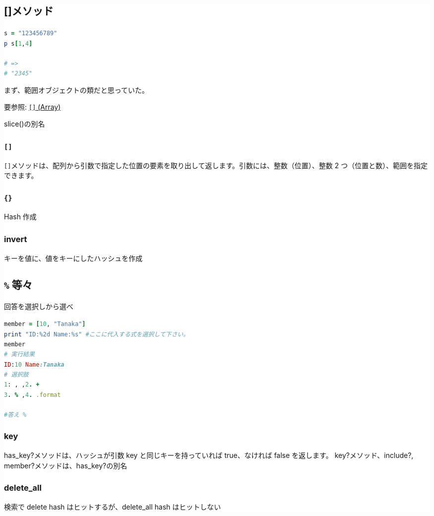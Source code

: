 ## []メソッド

```rb
s = "123456789"
p s[1,4]

# =>
# "2345"
```

まず、範囲オブジェクトの類だと思っていた。

要参照: [`[]` (Array)](https://ref.xaio.jp/ruby/classes/array/element_ref)

slice()の別名

### `[]`

`[]`メソッドは、配列から引数で指定した位置の要素を取り出して返します。引数には、整数（位置）、整数 2 つ（位置と数）、範囲を指定できます。

### `{}`

Hash 作成

### invert

キーを値に、値をキーにしたハッシュを作成

## `%` 等々

回答を選択しから選べ

```rb
member = [10, "Tanaka"]
print "ID:%2d Name:%s" #ここに代入する式を選択して下さい。
member
# 実行結果
ID:10 Name:Tanaka
# 選択肢
1: , ,2. +
3. % ,4. .format

#答え %
```

### key

has_key?メソッドは、ハッシュが引数 key と同じキーを持っていれば true、なければ false を返します。
key?メソッド、include?, member?メソッドは、has_key?の別名

### delete_all

検索で delete hash はヒットするが、delete_all hash はヒットしない
